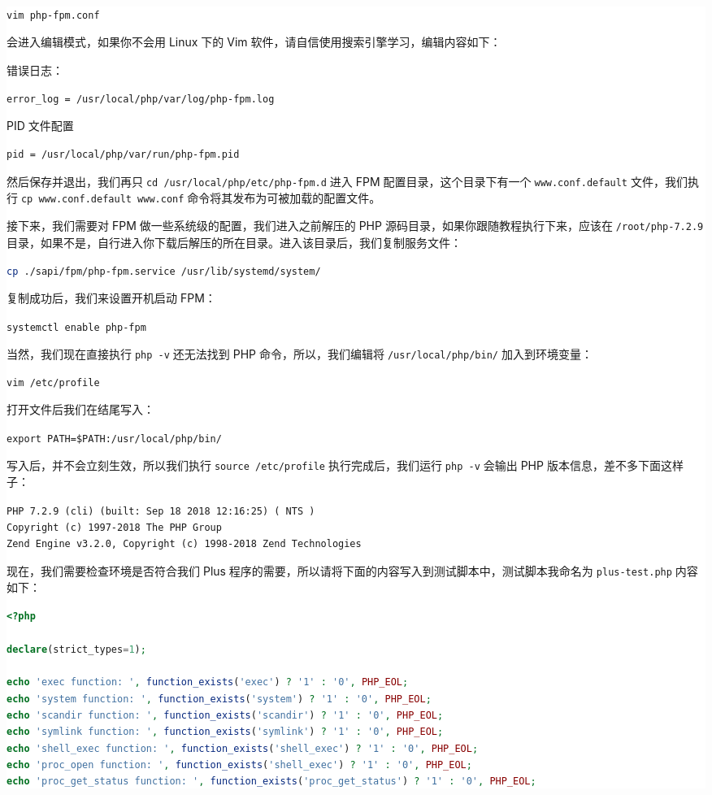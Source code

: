 ```bash
vim php-fpm.conf
```

会进入编辑模式，如果你不会用 Linux 下的 Vim 软件，请自信使用搜索引擎学习，编辑内容如下：

错误日志：

```
error_log = /usr/local/php/var/log/php-fpm.log
```

PID 文件配置

```
pid = /usr/local/php/var/run/php-fpm.pid
```

然后保存并退出，我们再只 `cd /usr/local/php/etc/php-fpm.d` 进入 FPM 配置目录，这个目录下有一个 `www.conf.default` 文件，我们执行 `cp www.conf.default www.conf` 命令将其发布为可被加载的配置文件。

接下来，我们需要对 FPM 做一些系统级的配置，我们进入之前解压的 PHP 源码目录，如果你跟随教程执行下来，应该在 `/root/php-7.2.9` 目录，如果不是，自行进入你下载后解压的所在目录。进入该目录后，我们复制服务文件：

```bash
cp ./sapi/fpm/php-fpm.service /usr/lib/systemd/system/
```

复制成功后，我们来设置开机启动 FPM：

```bash
systemctl enable php-fpm
```

当然，我们现在直接执行 `php -v` 还无法找到 PHP 命令，所以，我们编辑将 `/usr/local/php/bin/` 加入到环境变量：

```
vim /etc/profile
```

打开文件后我们在结尾写入：

```
export PATH=$PATH:/usr/local/php/bin/
```

写入后，并不会立刻生效，所以我们执行 `source /etc/profile` 执行完成后，我们运行 `php -v` 会输出 PHP 版本信息，差不多下面这样子：

```
PHP 7.2.9 (cli) (built: Sep 18 2018 12:16:25) ( NTS )
Copyright (c) 1997-2018 The PHP Group
Zend Engine v3.2.0, Copyright (c) 1998-2018 Zend Technologies
```

现在，我们需要检查环境是否符合我们 Plus 程序的需要，所以请将下面的内容写入到测试脚本中，测试脚本我命名为 `plus-test.php` 内容如下：

```php
<?php

declare(strict_types=1);

echo 'exec function: ', function_exists('exec') ? '1' : '0', PHP_EOL;
echo 'system function: ', function_exists('system') ? '1' : '0', PHP_EOL;
echo 'scandir function: ', function_exists('scandir') ? '1' : '0', PHP_EOL;
echo 'symlink function: ', function_exists('symlink') ? '1' : '0', PHP_EOL;
echo 'shell_exec function: ', function_exists('shell_exec') ? '1' : '0', PHP_EOL;
echo 'proc_open function: ', function_exists('shell_exec') ? '1' : '0', PHP_EOL;
echo 'proc_get_status function: ', function_exists('proc_get_status') ? '1' : '0', PHP_EOL;
```

